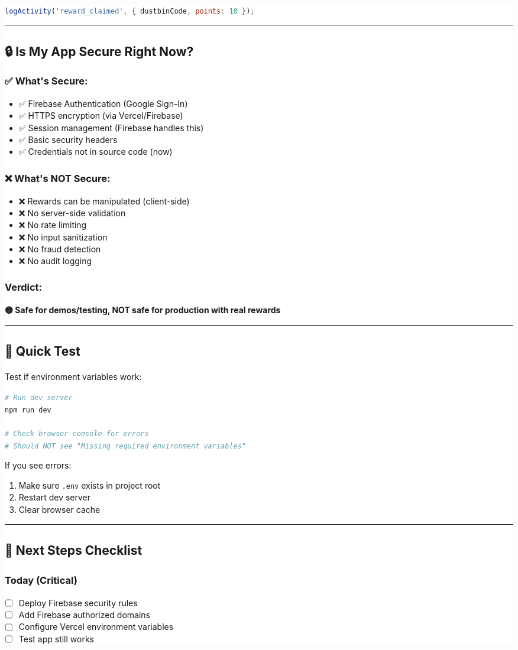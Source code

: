 ```javascript
logActivity('reward_claimed', { dustbinCode, points: 10 });
```

---

## 🔒 Is My App Secure Right Now?

### ✅ What's Secure:
- ✅ Firebase Authentication (Google Sign-In)
- ✅ HTTPS encryption (via Vercel/Firebase)
- ✅ Session management (Firebase handles this)
- ✅ Basic security headers
- ✅ Credentials not in source code (now)

### ❌ What's NOT Secure:
- ❌ Rewards can be manipulated (client-side)
- ❌ No server-side validation
- ❌ No rate limiting
- ❌ No input sanitization
- ❌ No fraud detection
- ❌ No audit logging

### Verdict: 
**🟡 Safe for demos/testing, NOT safe for production with real rewards**

---

## 🚀 Quick Test

Test if environment variables work:

```bash
# Run dev server
npm run dev

# Check browser console for errors
# Should NOT see "Missing required environment variables"
```

If you see errors:
1. Make sure `.env` exists in project root
2. Restart dev server
3. Clear browser cache

---

## 📝 Next Steps Checklist

### Today (Critical)
- [ ] Deploy Firebase security rules
- [ ] Add Firebase authorized domains
- [ ] Configure Vercel environment variables
- [ ] Test app still works
